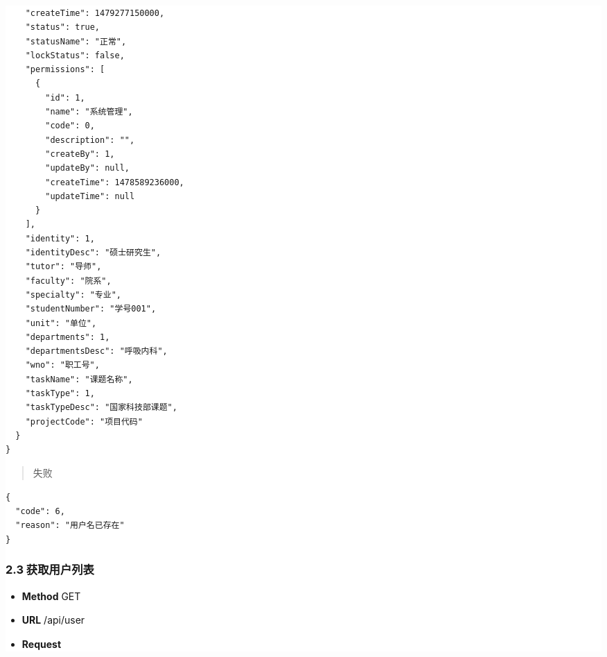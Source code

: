 ```
    "createTime": 1479277150000,
    "status": true,
    "statusName": "正常",
    "lockStatus": false,
    "permissions": [
      {
        "id": 1,
        "name": "系统管理",
        "code": 0,
        "description": "",
        "createBy": 1,
        "updateBy": null,
        "createTime": 1478589236000,
        "updateTime": null
      }
    ],
    "identity": 1,
    "identityDesc": "硕士研究生",
    "tutor": "导师",
    "faculty": "院系",
    "specialty": "专业",
    "studentNumber": "学号001",
    "unit": "单位",
    "departments": 1,
    "departmentsDesc": "呼吸内科",
    "wno": "职工号",
    "taskName": "课题名称",
    "taskType": 1,
    "taskTypeDesc": "国家科技部课题",
    "projectCode": "项目代码"
  }
}
```

> 失败

```
{
  "code": 6,
  "reason": "用户名已存在"
}
```

### 2.3 获取用户列表

* __Method__
  GET

* __URL__
  /api/user

* __Request__
